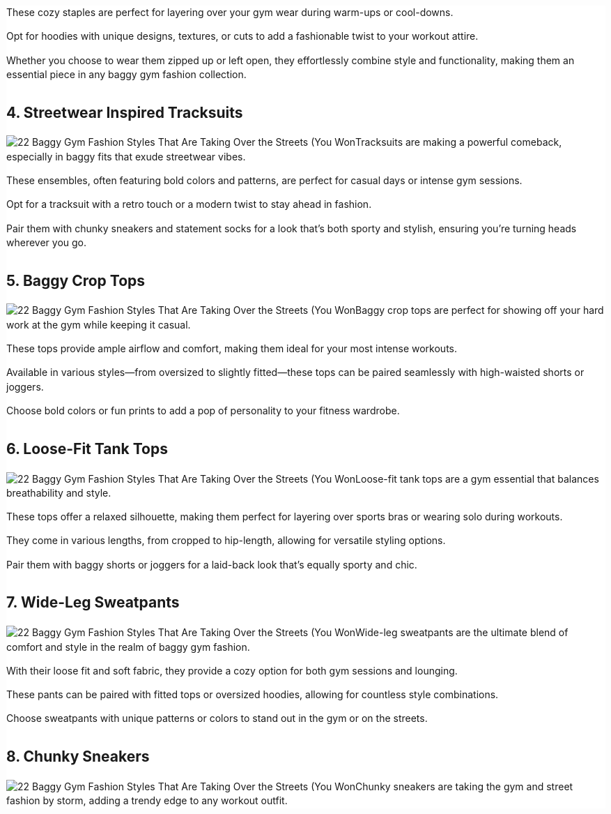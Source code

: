 These cozy staples are perfect for layering over your gym wear during warm-ups or cool-downs. 

Opt for hoodies with unique designs, textures, or cuts to add a fashionable twist to your workout attire. 

Whether you choose to wear them zipped up or left open, they effortlessly combine style and functionality, making them an essential piece in any baggy gym fashion collection.

## 4. Streetwear Inspired Tracksuits
![22 Baggy Gym Fashion Styles That Are Taking Over the Streets (You Won](/22-baggy-gym-fashion-styles-that-are-taking-over-the-streets-you-wont-want-to-miss-4-4.-streetwear-inspired-tracksuits.webp)Tracksuits are making a powerful comeback, especially in baggy fits that exude streetwear vibes. 

These ensembles, often featuring bold colors and patterns, are perfect for casual days or intense gym sessions. 

Opt for a tracksuit with a retro touch or a modern twist to stay ahead in fashion. 

Pair them with chunky sneakers and statement socks for a look that’s both sporty and stylish, ensuring you’re turning heads wherever you go.

## 5. Baggy Crop Tops
![22 Baggy Gym Fashion Styles That Are Taking Over the Streets (You Won](/22-baggy-gym-fashion-styles-that-are-taking-over-the-streets-you-wont-want-to-miss-4-5.-baggy-crop-tops.webp)Baggy crop tops are perfect for showing off your hard work at the gym while keeping it casual. 

These tops provide ample airflow and comfort, making them ideal for your most intense workouts. 

Available in various styles—from oversized to slightly fitted—these tops can be paired seamlessly with high-waisted shorts or joggers. 

Choose bold colors or fun prints to add a pop of personality to your fitness wardrobe.

## 6. Loose-Fit Tank Tops
![22 Baggy Gym Fashion Styles That Are Taking Over the Streets (You Won](/22-baggy-gym-fashion-styles-that-are-taking-over-the-streets-you-wont-want-to-miss-4-6.-loose-fit-tank-tops.webp)Loose-fit tank tops are a gym essential that balances breathability and style. 

These tops offer a relaxed silhouette, making them perfect for layering over sports bras or wearing solo during workouts. 

They come in various lengths, from cropped to hip-length, allowing for versatile styling options. 

Pair them with baggy shorts or joggers for a laid-back look that’s equally sporty and chic.

## 7. Wide-Leg Sweatpants
![22 Baggy Gym Fashion Styles That Are Taking Over the Streets (You Won](/22-baggy-gym-fashion-styles-that-are-taking-over-the-streets-you-wont-want-to-miss-4-7.-wide-leg-sweatpants.webp)Wide-leg sweatpants are the ultimate blend of comfort and style in the realm of baggy gym fashion. 

With their loose fit and soft fabric, they provide a cozy option for both gym sessions and lounging. 

These pants can be paired with fitted tops or oversized hoodies, allowing for countless style combinations. 

Choose sweatpants with unique patterns or colors to stand out in the gym or on the streets.

## 8. Chunky Sneakers
![22 Baggy Gym Fashion Styles That Are Taking Over the Streets (You Won](/22-baggy-gym-fashion-styles-that-are-taking-over-the-streets-you-wont-want-to-miss-4-8.-chunky-sneakers.webp)Chunky sneakers are taking the gym and street fashion by storm, adding a trendy edge to any workout outfit. 
